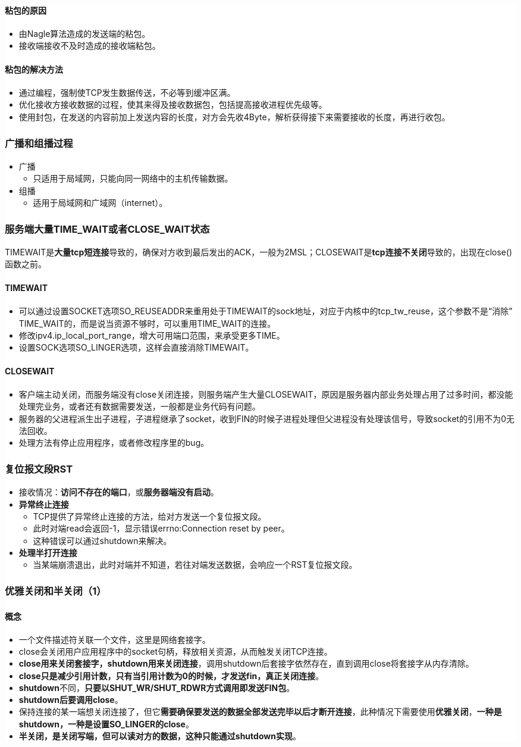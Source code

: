 #### 粘包的原因

- 由Nagle算法造成的发送端的粘包。
- 接收端接收不及时造成的接收端粘包。

#### 粘包的解决方法

- 通过编程，强制使TCP发生数据传送，不必等到缓冲区满。
- 优化接收方接收数据的过程，使其来得及接收数据包，包括提高接收进程优先级等。
- 使用封包，在发送的内容前加上发送内容的长度，对方会先收4Byte，解析获得接下来需要接收的长度，再进行收包。

### 广播和组播过程

- 广播
  - 只适用于局域网，只能向同一网络中的主机传输数据。
- 组播
  - 适用于局域网和广域网（internet）。

### 服务端大量TIME_WAIT或者CLOSE_WAIT状态

TIMEWAIT是**大量tcp短连接**导致的，确保对方收到最后发出的ACK，一般为2MSL；CLOSEWAIT是**tcp连接不关闭**导致的，出现在close()函数之前。

#### TIMEWAIT

- 可以通过设置SOCKET选项SO_REUSEADDR来重用处于TIMEWAIT的sock地址，对应于内核中的tcp_tw_reuse，这个参数不是“消除” TIME_WAIT的，而是说当资源不够时，可以重用TIME_WAIT的连接。
- 修改ipv4.ip_local_port_range，增大可用端口范围，来承受更多TIME。
- 设置SOCK选项SO_LINGER选项，这样会直接消除TIMEWAIT。

#### CLOSEWAIT

- 客户端主动关闭，而服务端没有close关闭连接，则服务端产生大量CLOSEWAIT，原因是服务器内部业务处理占用了过多时间，都没能处理完业务，或者还有数据需要发送，一般都是业务代码有问题。
- 服务器的父进程派生出子进程，子进程继承了socket，收到FIN的时候子进程处理但父进程没有处理该信号，导致socket的引用不为0无法回收。
- 处理方法有停止应用程序，或者修改程序里的bug。

### 复位报文段RST

- 接收情况：**访问不存在的端口**，或**服务器端没有启动**。
- **异常终止连接**
  - TCP提供了异常终止连接的方法，给对方发送一个复位报文段。
  - 此时对端read会返回-1，显示错误errno:Connection reset by peer。
  - 这种错误可以通过shutdown来解决。
- **处理半打开连接**
  - 当某端崩溃退出，此时对端并不知道，若往对端发送数据，会响应一个RST复位报文段。

### 优雅关闭和半关闭（1）

#### 概念

- 一个文件描述符关联一个文件，这里是网络套接字。
- close会关闭用户应用程序中的socket句柄，释放相关资源，从而触发关闭TCP连接。
- **close用来关闭套接字，shutdown用来关闭连接**，调用shutdown后套接字依然存在，直到调用close将套接字从内存清除。
- **close只是减少引用计数，只有当引用计数为0的时候，才发送fin，真正关闭连接**。
- **shutdown**不同，**只要以SHUT_WR/SHUT_RDWR方式调用即发送FIN包**。
- **shutdown后要调用close**。
- 保持连接的某一端想关闭连接了，但它**需要确保要发送的数据全部发送完毕以后才断开连接**，此种情况下需要使用**优雅关闭**，**一种是shutdown，一种是设置SO_LINGER的close**。
- **半关闭，是关闭写端，但可以读对方的数据，这种只能通过shutdown实现**。
